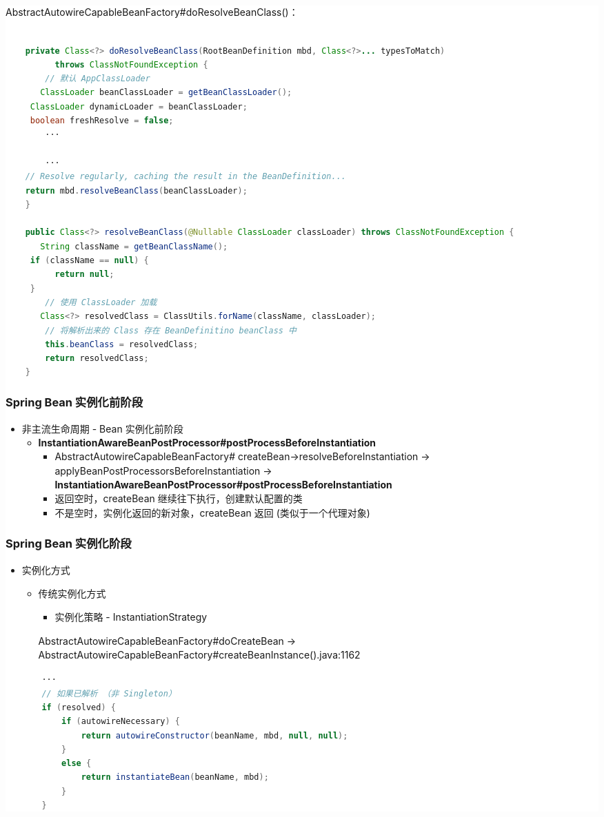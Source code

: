 
AbstractAutowireCapableBeanFactory#doResolveBeanClass()：

``` java
  
	private Class<?> doResolveBeanClass(RootBeanDefinition mbd, Class<?>... typesToMatch)  
		  throws ClassNotFoundException {  
		// 默认 AppClassLoader
	   ClassLoader beanClassLoader = getBeanClassLoader();  
	 ClassLoader dynamicLoader = beanClassLoader;  
	 boolean freshResolve = false;
		···
			
		···
	// Resolve regularly, caching the result in the BeanDefinition...  
	return mbd.resolveBeanClass(beanClassLoader);
	}

	public Class<?> resolveBeanClass(@Nullable ClassLoader classLoader) throws ClassNotFoundException {  
	   String className = getBeanClassName();  
	 if (className == null) {  
		  return null;  
	 }  
		// 使用 ClassLoader 加载
	   Class<?> resolvedClass = ClassUtils.forName(className, classLoader);  
	 	// 将解析出来的 Class 存在 BeanDefinitino beanClass 中
		this.beanClass = resolvedClass;  
	 	return resolvedClass;  
	}
```



### Spring Bean 实例化前阶段
- 非主流生命周期 - Bean 实例化前阶段
	- **InstantiationAwareBeanPostProcessor#postProcessBeforeInstantiation**
		- AbstractAutowireCapableBeanFactory# createBean->resolveBeforeInstantiation -> applyBeanPostProcessorsBeforeInstantiation -> **InstantiationAwareBeanPostProcessor#postProcessBeforeInstantiation**
		- 返回空时，createBean 继续往下执行，创建默认配置的类
		- 不是空时，实例化返回的新对象，createBean 返回 (类似于一个代理对象)


### Spring Bean 实例化阶段
- 实例化方式
	- 传统实例化方式
		- 实例化策略 - InstantiationStrategy 
		
		AbstractAutowireCapableBeanFactory#doCreateBean -> AbstractAutowireCapableBeanFactory#createBeanInstance().java:1162

	``` java
		···
		// 如果已解析 （非 Singleton）
		if (resolved) {  
			if (autowireNecessary) {  
				return autowireConstructor(beanName, mbd, null, null);  
			}  
			else {  
				return instantiateBean(beanName, mbd);  
			} 
		}  
  
